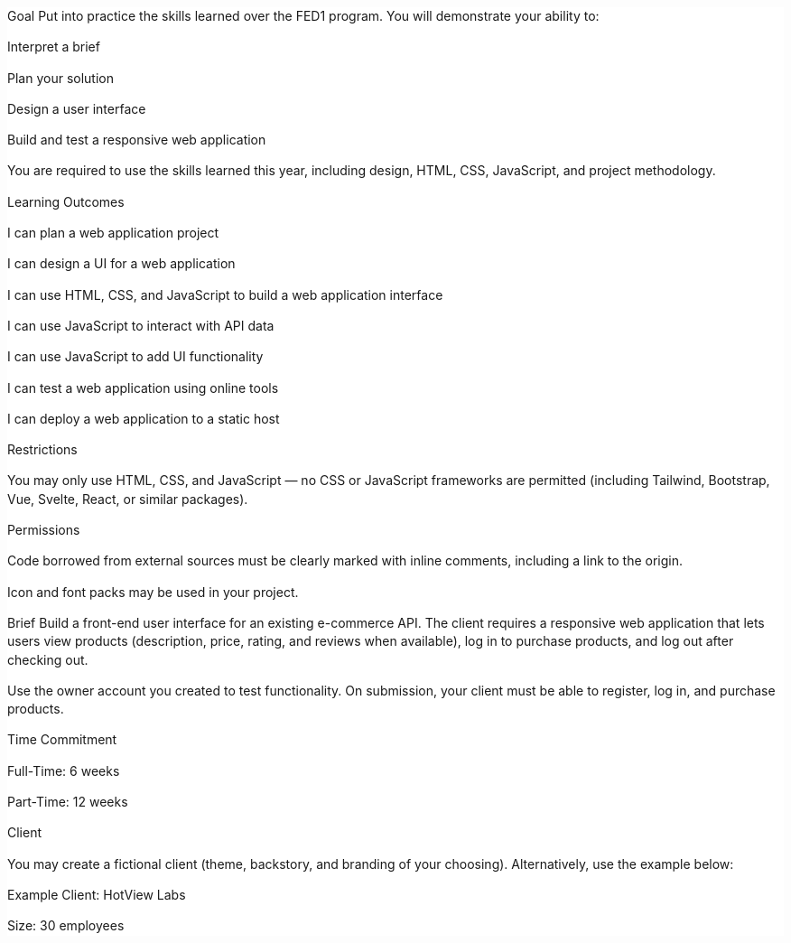 Goal Put into practice the skills learned over the FED1 program. You will demonstrate your ability to:

Interpret a brief

Plan your solution

Design a user interface

Build and test a responsive web application

You are required to use the skills learned this year, including design, HTML, CSS, JavaScript, and project methodology.

Learning Outcomes

I can plan a web application project

I can design a UI for a web application

I can use HTML, CSS, and JavaScript to build a web application interface

I can use JavaScript to interact with API data

I can use JavaScript to add UI functionality

I can test a web application using online tools

I can deploy a web application to a static host

Restrictions

You may only use HTML, CSS, and JavaScript — no CSS or JavaScript frameworks are permitted (including Tailwind, Bootstrap, Vue, Svelte, React, or similar packages).

Permissions

Code borrowed from external sources must be clearly marked with inline comments, including a link to the origin.

Icon and font packs may be used in your project.

Brief Build a front-end user interface for an existing e-commerce API. The client requires a responsive web application that lets users view products (description, price, rating, and reviews when available), log in to purchase products, and log out after checking out.

Use the owner account you created to test functionality. On submission, your client must be able to register, log in, and purchase products.

Time Commitment

Full-Time: 6 weeks

Part-Time: 12 weeks

Client

You may create a fictional client (theme, backstory, and branding of your choosing). Alternatively, use the example below:

Example Client: HotView Labs

Size: 30 employees
